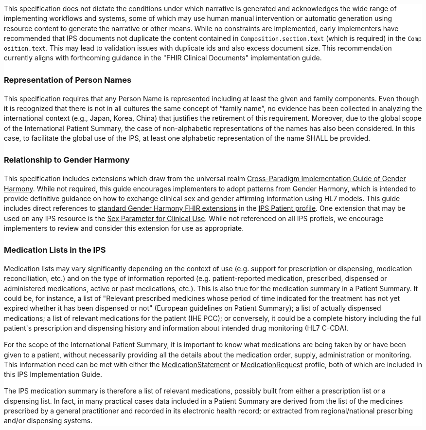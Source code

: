 This specification does not dictate the conditions under which narrative is generated and acknowledges the wide range of implementing workflows and systems, some of which may use human manual intervention or automatic generation using resource content to generate the narrative or other means. While no constraints are implemented, early implementers have recommended that IPS documents not duplicate the content contained in `Composition.section.text` (which is required) in the `Composition.text`. This may lead to validation issues with duplicate ids and also excess document size. This recommendation currently aligns with forthcoming guidance in the "FHIR Clinical Documents" implementation guide.

### Representation of Person Names

This specification requires that any Person Name is represented including at least the given and family components. Even though it is recognized that there is not in all cultures the same concept of “family name”, no evidence has been collected in analyzing the international context (e.g., Japan, Korea, China) that justifies the retirement of this requirement. Moreover, due to the global scope of the International Patient Summary, the case of non-alphabetic representations of the names has also been considered. In this case, to facilitate the global use of the IPS, at least one alphabetic representation of the name SHALL be provided.

### Relationship to Gender Harmony

This specification includes extensions which draw from the universal realm [Cross-Paradigm Implementation Guide of Gender Harmony](https://hl7.org/xprod/ig/uv/gender-harmony/). While not required, this guide encourages implementers to adopt patterns from Gender Harmony, which is intended to provide definitive guidance on how to exchange clinical sex and gender affirming information using HL7 models. This guide includes direct references to [standard Gender Harmony FHIR extensions](https://hl7.org/xprod/ig/uv/gender-harmony/fhirgenderharmony.html) in the [IPS Patient profile](./StructureDefinition-Patient-uv-ips.html). One extension that may be used on any IPS resource is the [Sex Parameter for Clinical Use](http://hl7.org/fhir/StructureDefinition/patient-sexParameterForClinicalUse). While not referenced on all IPS profiels, we encourage implementers to review and consider this extension for use as appropriate. 

### Medication Lists in the IPS

Medication lists may vary significantly depending on the context of use (e.g. support for prescription or dispensing, medication reconciliation, etc.) and on the type of information reported (e.g. patient-reported medication, prescribed, dispensed or administered medications, active or past medications, etc.). This is also true for the medication summary in a Patient Summary. It could be, for instance, a list of "Relevant prescribed medicines whose period of time indicated for the treatment has not yet expired whether it has been dispensed or not" (European guidelines on Patient Summary); a list of actually dispensed medications; a list of relevant medications for the patient (IHE PCC); or conversely, it could be a complete history including the full patient's prescription and dispensing history and information about intended drug monitoring (HL7 C-CDA).

For the scope of the International Patient Summary, it is important to know what medications are being taken by or have been given to a patient, without necessarily providing all the details about the medication order, supply, administration or monitoring. This information need can be met with either the [MedicationStatement](./StructureDefinition-MedicationStatement-uv-ips.html) or [MedicationRequest](./StructureDefinition-MedicationRequest-uv-ips.html) profile, both of which are included in this IPS Implementation Guide.

The IPS medication summary is therefore a list of relevant medications, possibly built from either a prescription list or a dispensing list. In fact, in many practical cases data included in a Patient Summary are derived from the list of the medicines prescribed by a general practitioner and recorded in its electronic health record; or extracted from regional/national prescribing and/or dispensing systems.
